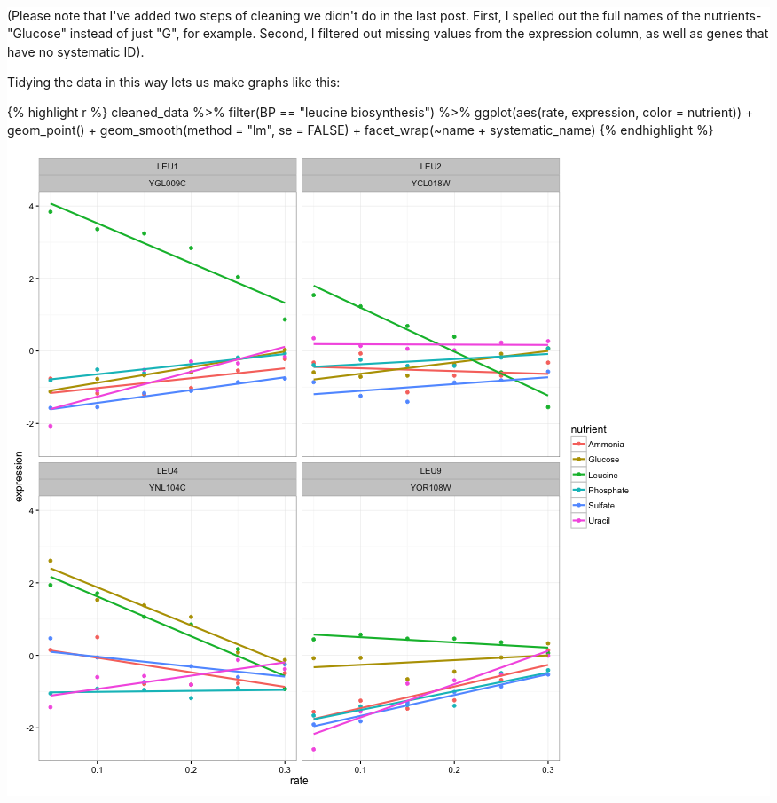 (Please note that I've added two steps of cleaning we didn't do in the last post. First, I spelled out the full names of the nutrients- "Glucose" instead of just "G", for example. Second, I filtered out missing values from the expression column, as well as genes that have no systematic ID).

Tidying the data in this way lets us make graphs like this:


{% highlight r %}
cleaned_data %>%
  filter(BP == "leucine biosynthesis") %>%
  ggplot(aes(rate, expression, color = nutrient)) +
  geom_point() +
  geom_smooth(method = "lm", se = FALSE) +
  facet_wrap(~name + systematic_name)
{% endhighlight %}

![center](/figs/2015-11-25-tidy-genomics-broom/unnamed-chunk-3-1.png) 
